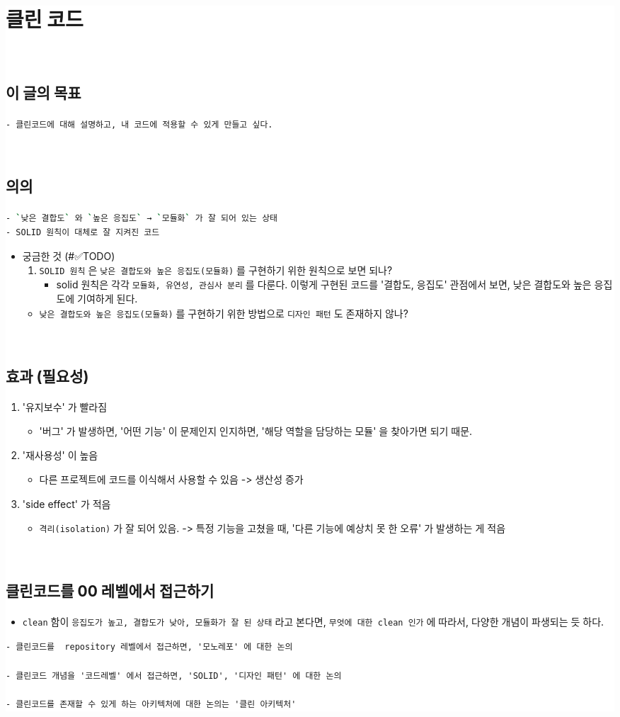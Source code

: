 
# 클린 코드 

<br />

## 이 글의 목표

```
- 클린코드에 대해 설명하고, 내 코드에 적용할 수 있게 만들고 싶다.
```

<br />

## 의의 

```bash
- `낮은 결합도` 와 `높은 응집도` → `모듈화` 가 잘 되어 있는 상태
- SOLID 원칙이 대체로 잘 지켜진 코드
```

- 궁금한 것 (#✅TODO)
    1.  `SOLID 원칙` 은 `낮은 결합도와 높은 응집도(모듈화)` 를 구현하기 위한 원칙으로 보면 되나? 
        - solid 원칙은 각각 `모듈화, 유연성, 관심사 분리` 를 다룬다. 이렇게 구현된 코드를 '결합도, 응집도' 관점에서 보면, 낮은 결합도와 높은 응집도에 기여하게 된다. 
    - `낮은 결합도와 높은 응집도(모듈화)` 를 구현하기 위한 방법으로 `디자인 패턴` 도 존재하지 않나? 


<br/>

## 효과 (필요성)

1. '유지보수' 가 빨라짐 
    - '버그' 가 발생하면, '어떤 기능' 이 문제인지 인지하면, '해당 역할을 담당하는 모듈' 을 찾아가면 되기 때문. 

2. '재사용성' 이 높음 
    - 다른 프로젝트에 코드를 이식해서 사용할 수 있음 -> 생산성 증가

3. 'side effect' 가 적음 
    - `격리(isolation)` 가 잘 되어 있음. -> 특정 기능을 고쳤을 때, '다른 기능에 예상치 못 한 오류' 가 발생하는 게 적음 

<br />

## 클린코드를 00 레벨에서 접근하기 

- `clean` 함이 `응집도가 높고, 결합도가 낮아, 모듈화가 잘 된 상태` 라고 본다면, `무엇에 대한 clean 인가` 에 따라서, 다양한 개념이 파생되는 듯 하다. 

```
- 클린코드를  repository 레벨에서 접근하면, '모노레포' 에 대한 논의

- 클린코드 개념을 '코드레벨' 에서 접근하면, 'SOLID', '디자인 패턴' 에 대한 논의  

- 클린코드를 존재할 수 있게 하는 아키텍처에 대한 논의는 '클린 아키텍처'
```



